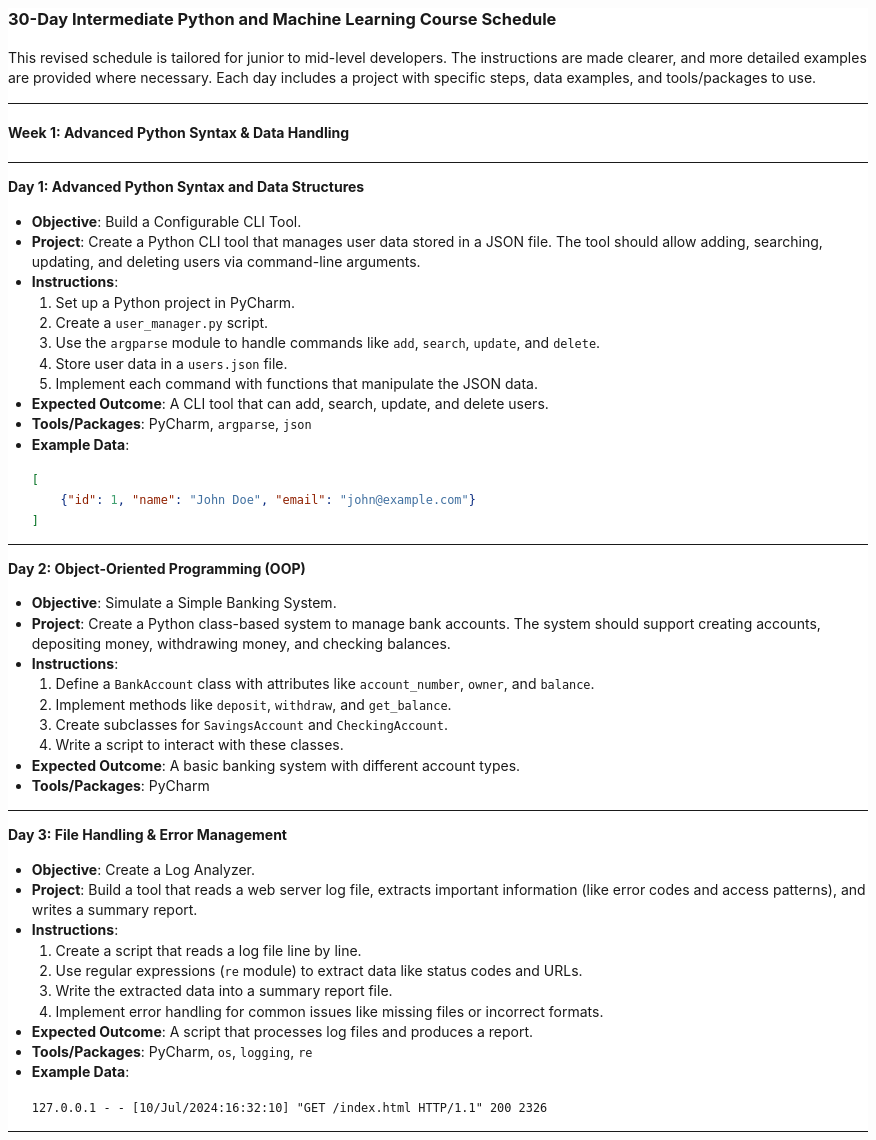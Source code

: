 ### 30-Day Intermediate Python and Machine Learning Course Schedule

This revised schedule is tailored for junior to mid-level developers. The instructions are made clearer, and more detailed examples are provided where necessary. Each day includes a project with specific steps, data examples, and tools/packages to use.

---

#### **Week 1: Advanced Python Syntax & Data Handling**

---

**Day 1: Advanced Python Syntax and Data Structures**

- **Objective**: Build a Configurable CLI Tool.
- **Project**: Create a Python CLI tool that manages user data stored in a JSON file. The tool should allow adding, searching, updating, and deleting users via command-line arguments.
- **Instructions**:
    1. Set up a Python project in PyCharm.
    2. Create a `user_manager.py` script.
    3. Use the `argparse` module to handle commands like `add`, `search`, `update`, and `delete`.
    4. Store user data in a `users.json` file.
    5. Implement each command with functions that manipulate the JSON data.
- **Expected Outcome**: A CLI tool that can add, search, update, and delete users.
- **Tools/Packages**: PyCharm, `argparse`, `json`
- **Example Data**:
  ```json
  [
      {"id": 1, "name": "John Doe", "email": "john@example.com"}
  ]
  ```

---

**Day 2: Object-Oriented Programming (OOP)**

- **Objective**: Simulate a Simple Banking System.
- **Project**: Create a Python class-based system to manage bank accounts. The system should support creating accounts, depositing money, withdrawing money, and checking balances.
- **Instructions**:
    1. Define a `BankAccount` class with attributes like `account_number`, `owner`, and `balance`.
    2. Implement methods like `deposit`, `withdraw`, and `get_balance`.
    3. Create subclasses for `SavingsAccount` and `CheckingAccount`.
    4. Write a script to interact with these classes.
- **Expected Outcome**: A basic banking system with different account types.
- **Tools/Packages**: PyCharm

---

**Day 3: File Handling & Error Management**

- **Objective**: Create a Log Analyzer.
- **Project**: Build a tool that reads a web server log file, extracts important information (like error codes and access patterns), and writes a summary report.
- **Instructions**:
    1. Create a script that reads a log file line by line.
    2. Use regular expressions (`re` module) to extract data like status codes and URLs.
    3. Write the extracted data into a summary report file.
    4. Implement error handling for common issues like missing files or incorrect formats.
- **Expected Outcome**: A script that processes log files and produces a report.
- **Tools/Packages**: PyCharm, `os`, `logging`, `re`
- **Example Data**:
  ```
  127.0.0.1 - - [10/Jul/2024:16:32:10] "GET /index.html HTTP/1.1" 200 2326
  ```

---